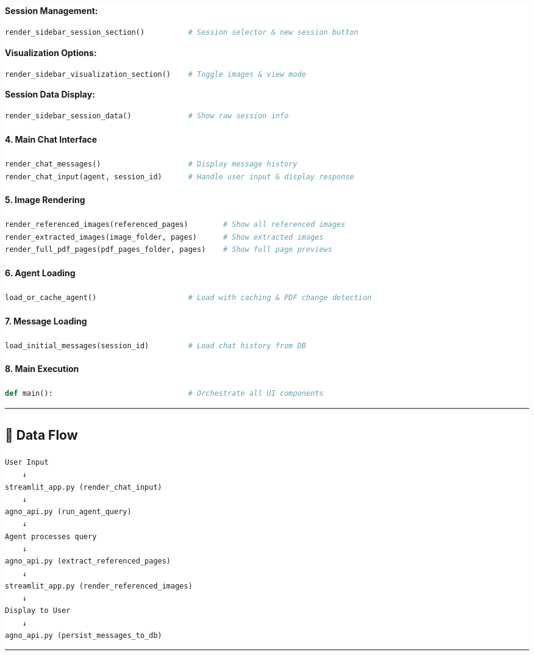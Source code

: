 **Session Management:**
```python
render_sidebar_session_section()          # Session selector & new session button
```

**Visualization Options:**
```python
render_sidebar_visualization_section()    # Toggle images & view mode
```

**Session Data Display:**
```python
render_sidebar_session_data()             # Show raw session info
```

#### 4. **Main Chat Interface**
```python
render_chat_messages()                    # Display message history
render_chat_input(agent, session_id)      # Handle user input & display response
```

#### 5. **Image Rendering**
```python
render_referenced_images(referenced_pages)        # Show all referenced images
render_extracted_images(image_folder, pages)      # Show extracted images
render_full_pdf_pages(pdf_pages_folder, pages)    # Show full page previews
```

#### 6. **Agent Loading**
```python
load_or_cache_agent()                     # Load with caching & PDF change detection
```

#### 7. **Message Loading**
```python
load_initial_messages(session_id)         # Load chat history from DB
```

#### 8. **Main Execution**
```python
def main():                               # Orchestrate all UI components
```

---

## 🔄 Data Flow

```
User Input
    ↓
streamlit_app.py (render_chat_input)
    ↓
agno_api.py (run_agent_query)
    ↓
Agent processes query
    ↓
agno_api.py (extract_referenced_pages)
    ↓
streamlit_app.py (render_referenced_images)
    ↓
Display to User
    ↓
agno_api.py (persist_messages_to_db)
```

---